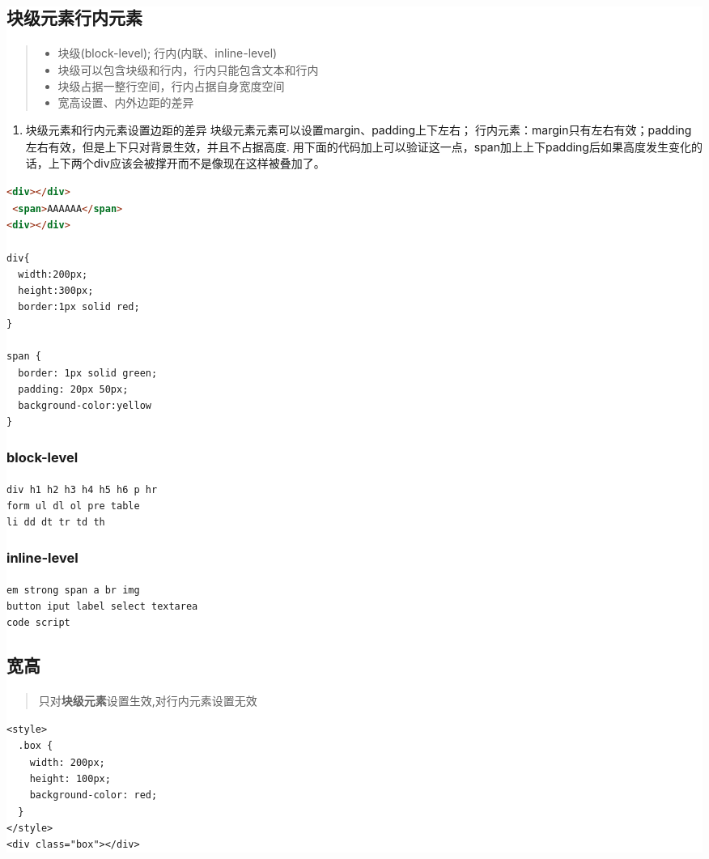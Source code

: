 ## 块级元素行内元素
> - 块级(block-level); 行内(内联、inline-level)
> - 块级可以包含块级和行内，行内只能包含文本和行内
> - 块级占据一整行空间，行内占据自身宽度空间
> - 宽高设置、内外边距的差异  

1. 块级元素和行内元素设置边距的差异
块级元素元素可以设置margin、padding上下左右；
行内元素：margin只有左右有效；padding左右有效，但是上下只对背景生效，并且不占据高度. 
用下面的代码加上可以验证这一点，span加上上下padding后如果高度发生变化的话，上下两个div应该会被撑开而不是像现在这样被叠加了。

``` html
<div></div>
 <span>AAAAAA</span>
<div></div>

div{
  width:200px;
  height:300px;
  border:1px solid red;
}

span {
  border: 1px solid green;
  padding: 20px 50px;
  background-color:yellow
}

```
### block-level

```
div h1 h2 h3 h4 h5 h6 p hr
form ul dl ol pre table
li dd dt tr td th
```

### inline-level
```
em strong span a br img 
button iput label select textarea
code script 
```

## 宽高
> 只对**块级元素**设置生效,对行内元素设置无效

```
<style>
  .box {
    width: 200px;
    height: 100px;
    background-color: red;
  }
</style>
<div class="box"></div>
```
